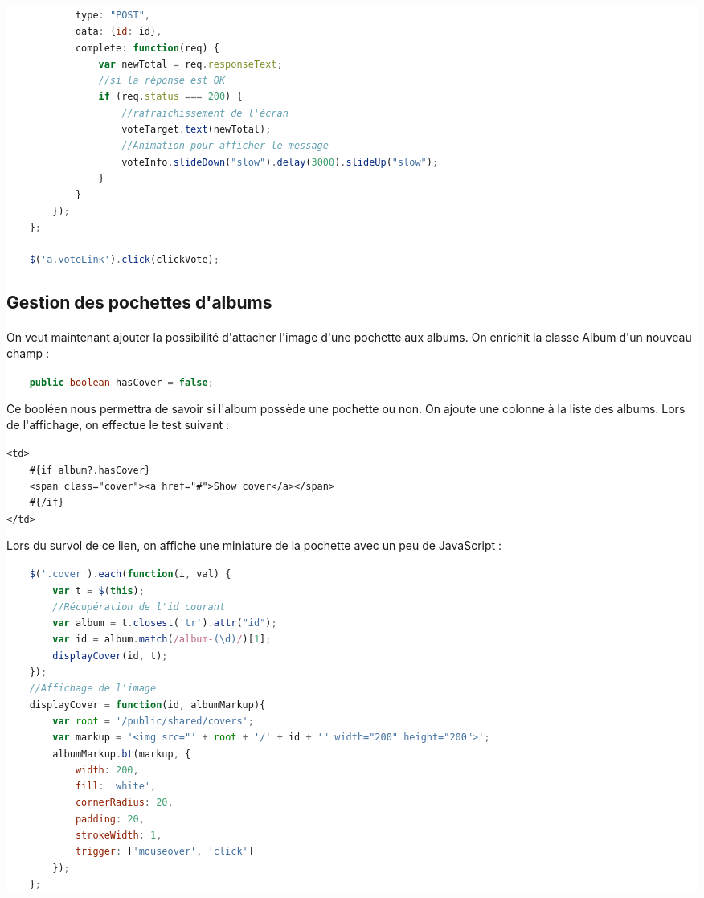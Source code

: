 ~~~ js
	        type: "POST",
	        data: {id: id},
	        complete: function(req) {
	            var newTotal = req.responseText;
	            //si la réponse est OK
	            if (req.status === 200) {
	                //rafraichissement de l'écran
	                voteTarget.text(newTotal);
	                //Animation pour afficher le message
	                voteInfo.slideDown("slow").delay(3000).slideUp("slow");
	            }
	        }
	    });
	};

	$('a.voteLink').click(clickVote);
~~~ 
	 	
## Gestion des pochettes d'albums
	
On veut maintenant ajouter la possibilité d'attacher l'image d'une pochette aux albums.	
On enrichit la classe Album d'un nouveau champ :

~~~ java 
	public boolean hasCover = false;
~~~ 

Ce booléen nous permettra de savoir si l'album possède une pochette ou non.
On ajoute une colonne à la liste des albums. Lors de l'affichage, on effectue le test suivant : 

	<td>
	    #{if album?.hasCover}
	    <span class="cover"><a href="#">Show cover</a></span>
	    #{/if}
	</td>
	

Lors du survol de ce lien, on affiche une miniature de la pochette avec un peu de JavaScript :

~~~ js
	$('.cover').each(function(i, val) {
	    var t = $(this);
	    //Récupération de l'id courant
	    var album = t.closest('tr').attr("id");
	    var id = album.match(/album-(\d)/)[1];
	    displayCover(id, t);
	});
	//Affichage de l'image
	displayCover = function(id, albumMarkup){
	    var root = '/public/shared/covers';
	    var markup = '<img src="' + root + '/' + id + '" width="200" height="200">';
	    albumMarkup.bt(markup, {
	        width: 200,
	        fill: 'white',
	        cornerRadius: 20,
	        padding: 20,
	        strokeWidth: 1,
	        trigger: ['mouseover', 'click']
	    });
	};
~~~ 
	